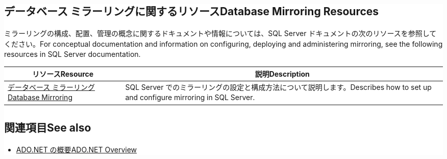## <a name="database-mirroring-resources"></a><span data-ttu-id="127cc-136">データベース ミラーリングに関するリソース</span><span class="sxs-lookup"><span data-stu-id="127cc-136">Database Mirroring Resources</span></span>  
 <span data-ttu-id="127cc-137">ミラーリングの構成、配置、管理の概念に関するドキュメントや情報については、SQL Server ドキュメントの次のリソースを参照してください。</span><span class="sxs-lookup"><span data-stu-id="127cc-137">For conceptual documentation and information on configuring, deploying and administering mirroring, see the following resources in SQL Server documentation.</span></span>  
  
|<span data-ttu-id="127cc-138">リソース</span><span class="sxs-lookup"><span data-stu-id="127cc-138">Resource</span></span>|<span data-ttu-id="127cc-139">説明</span><span class="sxs-lookup"><span data-stu-id="127cc-139">Description</span></span>|  
|--------------|-----------------|  
|[<span data-ttu-id="127cc-140">データベース ミラーリング</span><span class="sxs-lookup"><span data-stu-id="127cc-140">Database Mirroring</span></span>](/sql/database-engine/database-mirroring/database-mirroring-sql-server)|<span data-ttu-id="127cc-141">SQL Server でのミラーリングの設定と構成方法について説明します。</span><span class="sxs-lookup"><span data-stu-id="127cc-141">Describes how to set up and configure mirroring in SQL Server.</span></span>|  
  
## <a name="see-also"></a><span data-ttu-id="127cc-142">関連項目</span><span class="sxs-lookup"><span data-stu-id="127cc-142">See also</span></span>

- [<span data-ttu-id="127cc-143">ADO.NET の概要</span><span class="sxs-lookup"><span data-stu-id="127cc-143">ADO.NET Overview</span></span>](../ado-net-overview.md)
